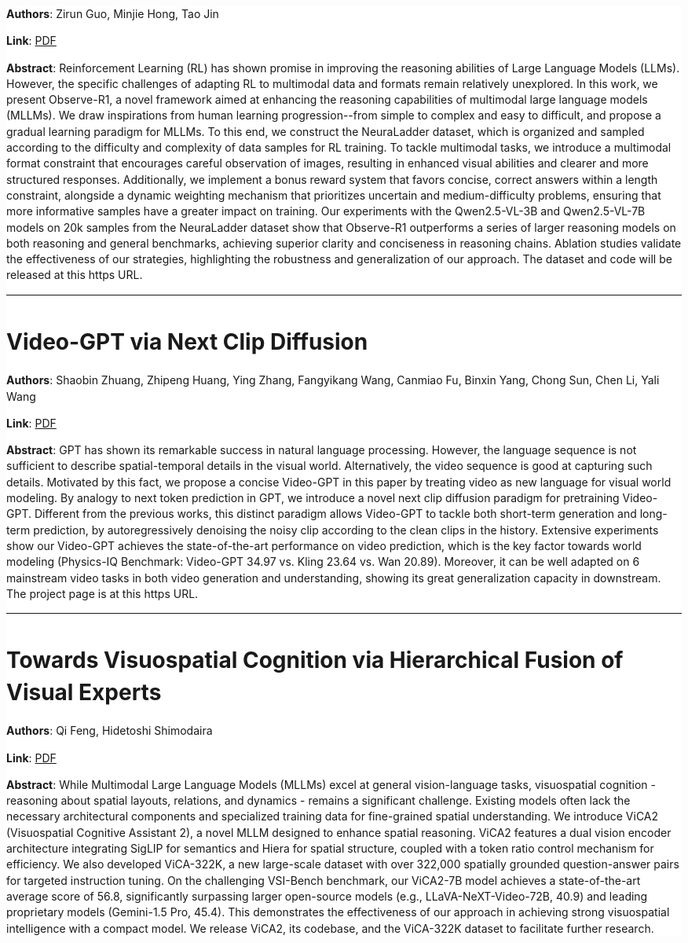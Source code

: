 **Authors**: Zirun Guo, Minjie Hong, Tao Jin  

**Link**: [PDF](https://arxiv.org/pdf/2505.12432)  

**Abstract**: Reinforcement Learning (RL) has shown promise in improving the reasoning abilities of Large Language Models (LLMs). However, the specific challenges of adapting RL to multimodal data and formats remain relatively unexplored. In this work, we present Observe-R1, a novel framework aimed at enhancing the reasoning capabilities of multimodal large language models (MLLMs). We draw inspirations from human learning progression--from simple to complex and easy to difficult, and propose a gradual learning paradigm for MLLMs. To this end, we construct the NeuraLadder dataset, which is organized and sampled according to the difficulty and complexity of data samples for RL training. To tackle multimodal tasks, we introduce a multimodal format constraint that encourages careful observation of images, resulting in enhanced visual abilities and clearer and more structured responses. Additionally, we implement a bonus reward system that favors concise, correct answers within a length constraint, alongside a dynamic weighting mechanism that prioritizes uncertain and medium-difficulty problems, ensuring that more informative samples have a greater impact on training. Our experiments with the Qwen2.5-VL-3B and Qwen2.5-VL-7B models on 20k samples from the NeuraLadder dataset show that Observe-R1 outperforms a series of larger reasoning models on both reasoning and general benchmarks, achieving superior clarity and conciseness in reasoning chains. Ablation studies validate the effectiveness of our strategies, highlighting the robustness and generalization of our approach. The dataset and code will be released at this https URL. 

---
# Video-GPT via Next Clip Diffusion 

**Authors**: Shaobin Zhuang, Zhipeng Huang, Ying Zhang, Fangyikang Wang, Canmiao Fu, Binxin Yang, Chong Sun, Chen Li, Yali Wang  

**Link**: [PDF](https://arxiv.org/pdf/2505.12489)  

**Abstract**: GPT has shown its remarkable success in natural language processing. However, the language sequence is not sufficient to describe spatial-temporal details in the visual world. Alternatively, the video sequence is good at capturing such details. Motivated by this fact, we propose a concise Video-GPT in this paper by treating video as new language for visual world modeling. By analogy to next token prediction in GPT, we introduce a novel next clip diffusion paradigm for pretraining Video-GPT. Different from the previous works, this distinct paradigm allows Video-GPT to tackle both short-term generation and long-term prediction, by autoregressively denoising the noisy clip according to the clean clips in the history. Extensive experiments show our Video-GPT achieves the state-of-the-art performance on video prediction, which is the key factor towards world modeling (Physics-IQ Benchmark: Video-GPT 34.97 vs. Kling 23.64 vs. Wan 20.89). Moreover, it can be well adapted on 6 mainstream video tasks in both video generation and understanding, showing its great generalization capacity in downstream. The project page is at this https URL. 

---
# Towards Visuospatial Cognition via Hierarchical Fusion of Visual Experts 

**Authors**: Qi Feng, Hidetoshi Shimodaira  

**Link**: [PDF](https://arxiv.org/pdf/2505.12363)  

**Abstract**: While Multimodal Large Language Models (MLLMs) excel at general vision-language tasks, visuospatial cognition - reasoning about spatial layouts, relations, and dynamics - remains a significant challenge. Existing models often lack the necessary architectural components and specialized training data for fine-grained spatial understanding. We introduce ViCA2 (Visuospatial Cognitive Assistant 2), a novel MLLM designed to enhance spatial reasoning. ViCA2 features a dual vision encoder architecture integrating SigLIP for semantics and Hiera for spatial structure, coupled with a token ratio control mechanism for efficiency. We also developed ViCA-322K, a new large-scale dataset with over 322,000 spatially grounded question-answer pairs for targeted instruction tuning. On the challenging VSI-Bench benchmark, our ViCA2-7B model achieves a state-of-the-art average score of 56.8, significantly surpassing larger open-source models (e.g., LLaVA-NeXT-Video-72B, 40.9) and leading proprietary models (Gemini-1.5 Pro, 45.4). This demonstrates the effectiveness of our approach in achieving strong visuospatial intelligence with a compact model. We release ViCA2, its codebase, and the ViCA-322K dataset to facilitate further research. 
